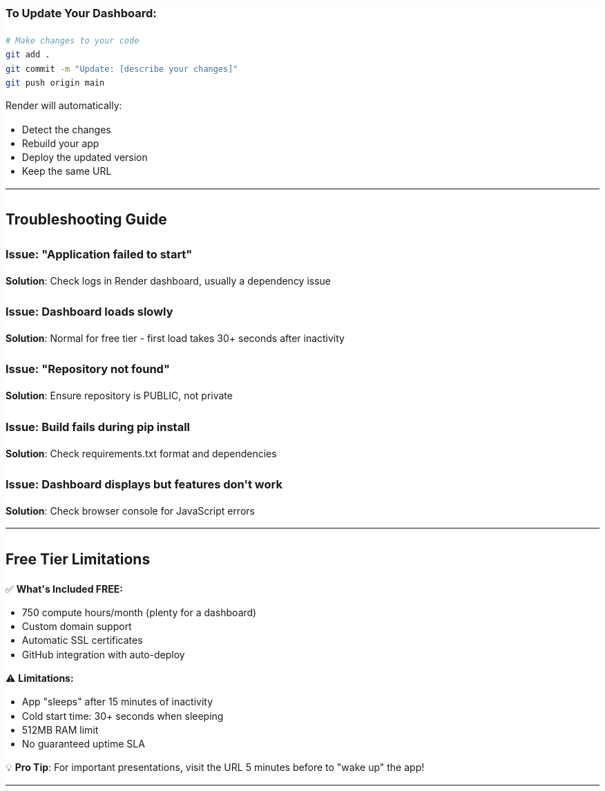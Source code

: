 ### To Update Your Dashboard:
```bash
# Make changes to your code
git add .
git commit -m "Update: [describe your changes]"
git push origin main
```

Render will automatically:
- Detect the changes
- Rebuild your app
- Deploy the updated version
- Keep the same URL

---

## Troubleshooting Guide

### Issue: "Application failed to start"
**Solution**: Check logs in Render dashboard, usually a dependency issue

### Issue: Dashboard loads slowly
**Solution**: Normal for free tier - first load takes 30+ seconds after inactivity

### Issue: "Repository not found"
**Solution**: Ensure repository is PUBLIC, not private

### Issue: Build fails during pip install
**Solution**: Check requirements.txt format and dependencies

### Issue: Dashboard displays but features don't work
**Solution**: Check browser console for JavaScript errors

---

## Free Tier Limitations

✅ **What's Included FREE:**
- 750 compute hours/month (plenty for a dashboard)
- Custom domain support
- Automatic SSL certificates
- GitHub integration with auto-deploy

⚠️ **Limitations:**
- App "sleeps" after 15 minutes of inactivity
- Cold start time: 30+ seconds when sleeping
- 512MB RAM limit
- No guaranteed uptime SLA

💡 **Pro Tip**: For important presentations, visit the URL 5 minutes before to "wake up" the app!

---